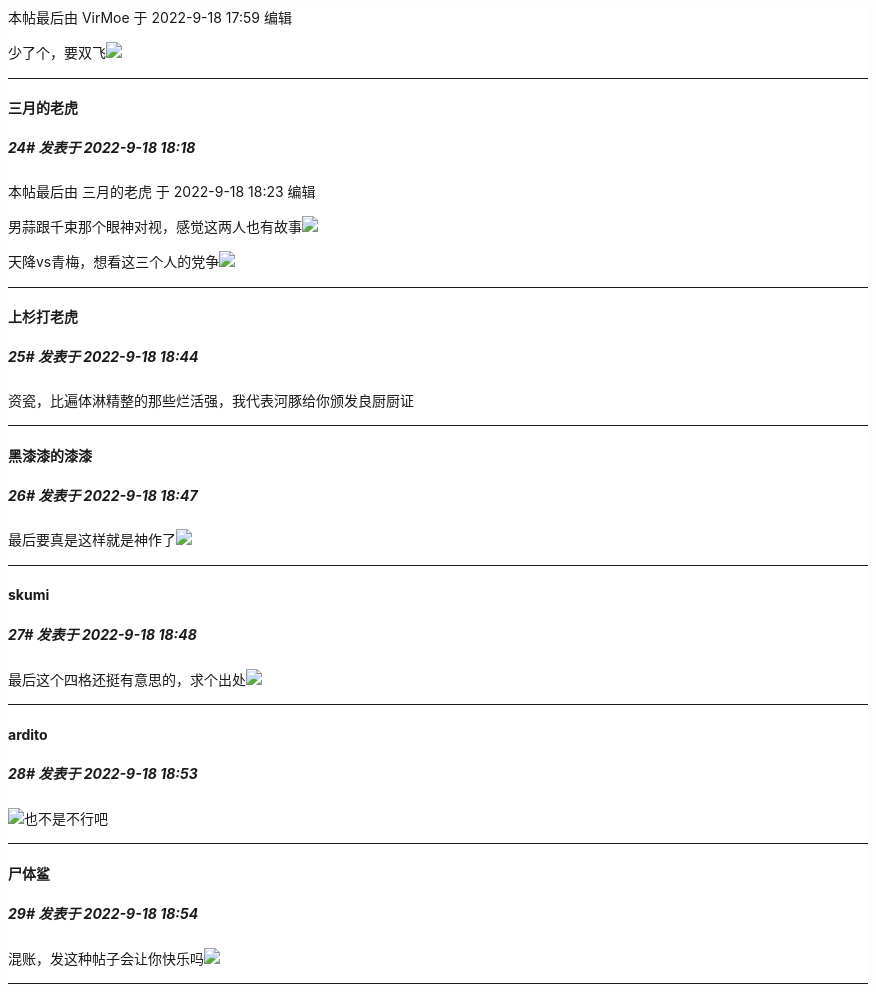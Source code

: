  本帖最后由 VirMoe 于 2022-9-18 17:59 编辑 

少了个，要双飞<img src="https://static.saraba1st.com/image/smiley/face2017/048.png" referrerpolicy="no-referrer">

*****

####  三月的老虎  
##### 24#       发表于 2022-9-18 18:18

 本帖最后由 三月的老虎 于 2022-9-18 18:23 编辑 

男蒜跟千束那个眼神对视，感觉这两人也有故事<img src="https://static.saraba1st.com/image/smiley/face2017/033.png" referrerpolicy="no-referrer">

天降vs青梅，想看这三个人的党争<img src="https://static.saraba1st.com/image/smiley/face2017/072.png" referrerpolicy="no-referrer">

*****

####  上杉打老虎  
##### 25#       发表于 2022-9-18 18:44

资瓷，比遍体淋精整的那些烂活强，我代表河豚给你颁发良厨厨证

*****

####  黑漆漆的漆漆  
##### 26#       发表于 2022-9-18 18:47

最后要真是这样就是神作了<img src="https://static.saraba1st.com/image/smiley/face2017/037.png" referrerpolicy="no-referrer">

*****

####  skumi  
##### 27#       发表于 2022-9-18 18:48

最后这个四格还挺有意思的，求个出处<img src="https://static.saraba1st.com/image/smiley/face2017/066.png" referrerpolicy="no-referrer">

*****

####  ardito  
##### 28#       发表于 2022-9-18 18:53

<img src="https://static.saraba1st.com/image/smiley/face2017/037.png" referrerpolicy="no-referrer">也不是不行吧

*****

####  尸体鲨  
##### 29#       发表于 2022-9-18 18:54

混账，发这种帖子会让你快乐吗<img src="https://static.saraba1st.com/image/smiley/face2017/127.png" referrerpolicy="no-referrer">

*****
